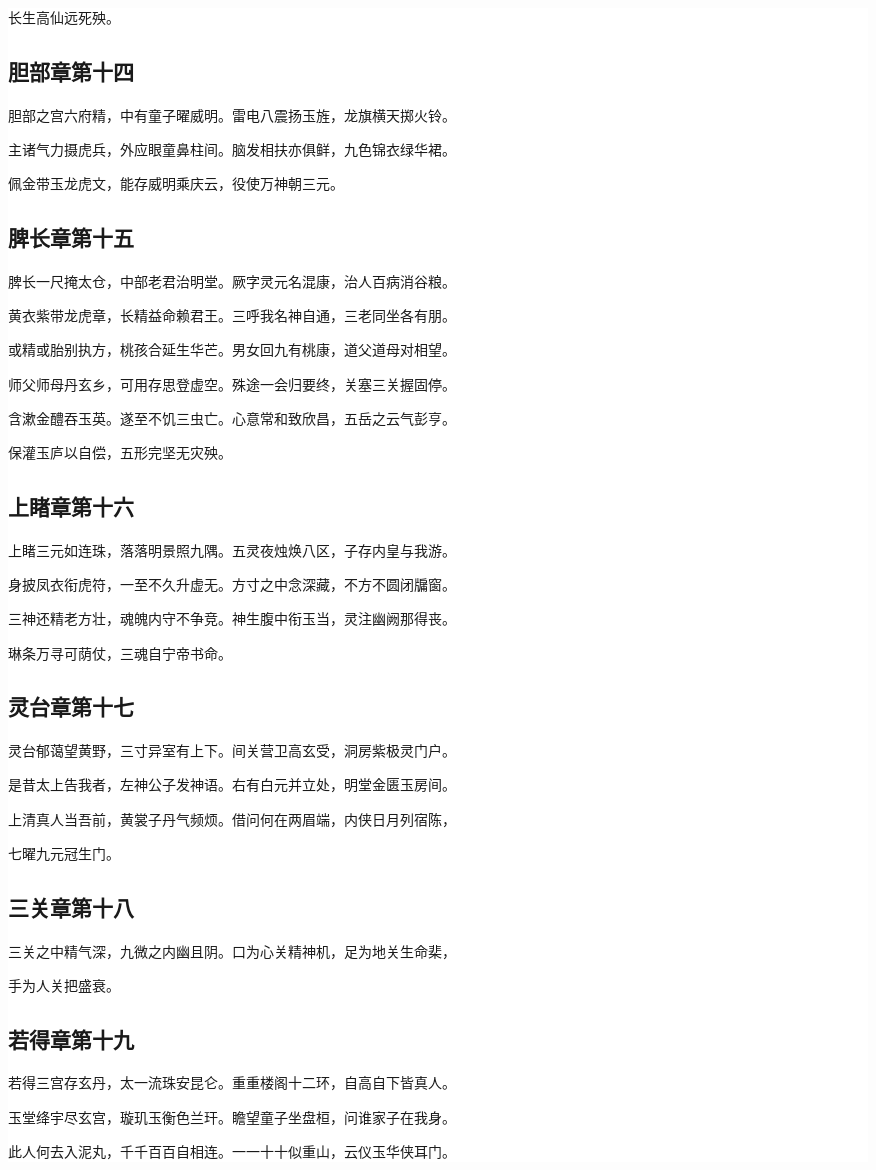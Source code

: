 长生高仙远死殃。

## 胆部章第十四

胆部之宫六府精，中有童子曜威明。雷电八震扬玉旌，龙旗横天掷火铃。

主诸气力摄虎兵，外应眼童鼻柱间。脑发相扶亦俱鲜，九色锦衣绿华裙。

佩金带玉龙虎文，能存威明乘庆云，役使万神朝三元。

## 脾长章第十五

脾长一尺掩太仓，中部老君治明堂。厥字灵元名混康，治人百病消谷粮。

黄衣紫带龙虎章，长精益命赖君王。三呼我名神自通，三老同坐各有朋。

或精或胎别执方，桃孩合延生华芒。男女回九有桃康，道父道母对相望。

师父师母丹玄乡，可用存思登虚空。殊途一会归要终，关塞三关握固停。

含漱金醴吞玉英。遂至不饥三虫亡。心意常和致欣昌，五岳之云气彭亨。

保灌玉庐以自偿，五形完坚无灾殃。

## 上睹章第十六

上睹三元如连珠，落落明景照九隅。五灵夜烛焕八区，子存内皇与我游。

身披凤衣衔虎符，一至不久升虚无。方寸之中念深藏，不方不圆闭牖窗。

三神还精老方壮，魂魄内守不争竞。神生腹中衔玉当，灵注幽阙那得丧。

琳条万寻可荫仗，三魂自宁帝书命。

## 灵台章第十七

灵台郁蔼望黄野，三寸异室有上下。间关营卫高玄受，洞房紫极灵门户。

是昔太上告我者，左神公子发神语。右有白元并立处，明堂金匮玉房间。

上清真人当吾前，黄裳子丹气频烦。借问何在两眉端，内侠日月列宿陈，

七曜九元冠生门。

## 三关章第十八

三关之中精气深，九微之内幽且阴。口为心关精神机，足为地关生命棐，

手为人关把盛衰。

## 若得章第十九

若得三宫存玄丹，太一流珠安昆仑。重重楼阁十二环，自高自下皆真人。

玉堂绛宇尽玄宫，璇玑玉衡色兰玕。瞻望童子坐盘桓，问谁家子在我身。

此人何去入泥丸，千千百百自相连。一一十十似重山，云仪玉华侠耳门。
